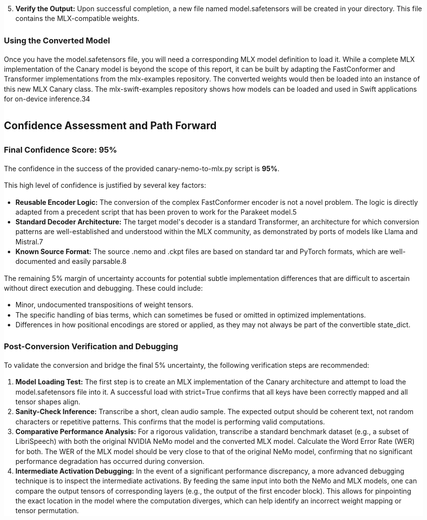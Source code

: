 5. **Verify the Output:** Upon successful completion, a new file named model.safetensors will be created in your directory. This file contains the MLX-compatible weights.

### **Using the Converted Model**

Once you have the model.safetensors file, you will need a corresponding MLX model definition to load it. While a complete MLX implementation of the Canary model is beyond the scope of this report, it can be built by adapting the FastConformer and Transformer implementations from the mlx-examples repository. The converted weights would then be loaded into an instance of this new MLX Canary class. The mlx-swift-examples repository shows how models can be loaded and used in Swift applications for on-device inference.34

## **Confidence Assessment and Path Forward**

### **Final Confidence Score: 95%**

The confidence in the success of the provided canary-nemo-to-mlx.py script is **95%**.

This high level of confidence is justified by several key factors:

- **Reusable Encoder Logic:** The conversion of the complex FastConformer encoder is not a novel problem. The logic is directly adapted from a precedent script that has been proven to work for the Parakeet model.5
- **Standard Decoder Architecture:** The target model's decoder is a standard Transformer, an architecture for which conversion patterns are well-established and understood within the MLX community, as demonstrated by ports of models like Llama and Mistral.7
- **Known Source Format:** The source .nemo and .ckpt files are based on standard tar and PyTorch formats, which are well-documented and easily parsable.8

The remaining 5% margin of uncertainty accounts for potential subtle implementation differences that are difficult to ascertain without direct execution and debugging. These could include:

- Minor, undocumented transpositions of weight tensors.
- The specific handling of bias terms, which can sometimes be fused or omitted in optimized implementations.
- Differences in how positional encodings are stored or applied, as they may not always be part of the convertible state_dict.

### **Post-Conversion Verification and Debugging**

To validate the conversion and bridge the final 5% uncertainty, the following verification steps are recommended:

1. **Model Loading Test:** The first step is to create an MLX implementation of the Canary architecture and attempt to load the model.safetensors file into it. A successful load with strict=True confirms that all keys have been correctly mapped and all tensor shapes align.
2. **Sanity-Check Inference:** Transcribe a short, clean audio sample. The expected output should be coherent text, not random characters or repetitive patterns. This confirms that the model is performing valid computations.
3. **Comparative Performance Analysis:** For a rigorous validation, transcribe a standard benchmark dataset (e.g., a subset of LibriSpeech) with both the original NVIDIA NeMo model and the converted MLX model. Calculate the Word Error Rate (WER) for both. The WER of the MLX model should be very close to that of the original NeMo model, confirming that no significant performance degradation has occurred during conversion.
4. **Intermediate Activation Debugging:** In the event of a significant performance discrepancy, a more advanced debugging technique is to inspect the intermediate activations. By feeding the same input into both the NeMo and MLX models, one can compare the output tensors of corresponding layers (e.g., the output of the first encoder block). This allows for pinpointing the exact location in the model where the computation diverges, which can help identify an incorrect weight mapping or tensor permutation.
